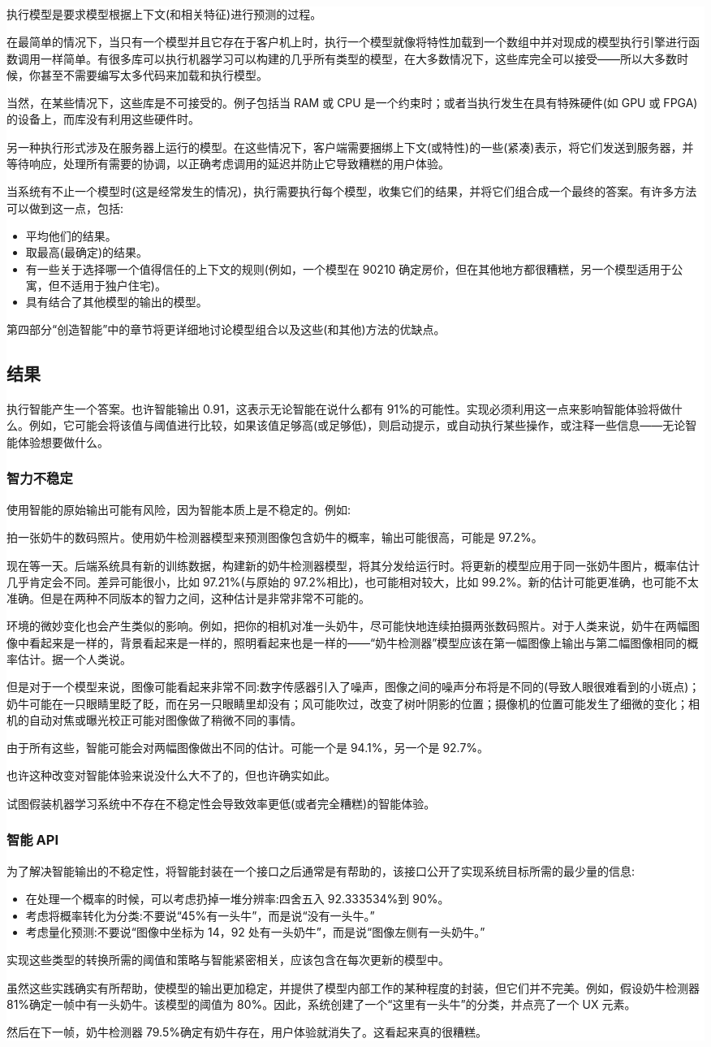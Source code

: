 执行模型是要求模型根据上下文(和相关特征)进行预测的过程。

在最简单的情况下，当只有一个模型并且它存在于客户机上时，执行一个模型就像将特性加载到一个数组中并对现成的模型执行引擎进行函数调用一样简单。有很多库可以执行机器学习可以构建的几乎所有类型的模型，在大多数情况下，这些库完全可以接受——所以大多数时候，你甚至不需要编写太多代码来加载和执行模型。

当然，在某些情况下，这些库是不可接受的。例子包括当 RAM 或 CPU 是一个约束时；或者当执行发生在具有特殊硬件(如 GPU 或 FPGA)的设备上，而库没有利用这些硬件时。

另一种执行形式涉及在服务器上运行的模型。在这些情况下，客户端需要捆绑上下文(或特性)的一些(紧凑)表示，将它们发送到服务器，并等待响应，处理所有需要的协调，以正确考虑调用的延迟并防止它导致糟糕的用户体验。

当系统有不止一个模型时(这是经常发生的情况)，执行需要执行每个模型，收集它们的结果，并将它们组合成一个最终的答案。有许多方法可以做到这一点，包括:

*   平均他们的结果。
*   取最高(最确定)的结果。
*   有一些关于选择哪一个值得信任的上下文的规则(例如，一个模型在 90210 确定房价，但在其他地方都很糟糕，另一个模型适用于公寓，但不适用于独户住宅)。
*   具有结合了其他模型的输出的模型。

第四部分“创造智能”中的章节将更详细地讨论模型组合以及这些(和其他)方法的优缺点。

## 结果

执行智能产生一个答案。也许智能输出 0.91，这表示无论智能在说什么都有 91%的可能性。实现必须利用这一点来影响智能体验将做什么。例如，它可能会将该值与阈值进行比较，如果该值足够高(或足够低)，则启动提示，或自动执行某些操作，或注释一些信息——无论智能体验想要做什么。

### 智力不稳定

使用智能的原始输出可能有风险，因为智能本质上是不稳定的。例如:

拍一张奶牛的数码照片。使用奶牛检测器模型来预测图像包含奶牛的概率，输出可能很高，可能是 97.2%。

现在等一天。后端系统具有新的训练数据，构建新的奶牛检测器模型，将其分发给运行时。将更新的模型应用于同一张奶牛图片，概率估计几乎肯定会不同。差异可能很小，比如 97.21%(与原始的 97.2%相比)，也可能相对较大，比如 99.2%。新的估计可能更准确，也可能不太准确。但是在两种不同版本的智力之间，这种估计是非常非常不可能的。

环境的微妙变化也会产生类似的影响。例如，把你的相机对准一头奶牛，尽可能快地连续拍摄两张数码照片。对于人类来说，奶牛在两幅图像中看起来是一样的，背景看起来是一样的，照明看起来也是一样的——“奶牛检测器”模型应该在第一幅图像上输出与第二幅图像相同的概率估计。据一个人类说。

但是对于一个模型来说，图像可能看起来非常不同:数字传感器引入了噪声，图像之间的噪声分布将是不同的(导致人眼很难看到的小斑点)；奶牛可能在一只眼睛里眨了眨，而在另一只眼睛里却没有；风可能吹过，改变了树叶阴影的位置；摄像机的位置可能发生了细微的变化；相机的自动对焦或曝光校正可能对图像做了稍微不同的事情。

由于所有这些，智能可能会对两幅图像做出不同的估计。可能一个是 94.1%，另一个是 92.7%。

也许这种改变对智能体验来说没什么大不了的，但也许确实如此。

试图假装机器学习系统中不存在不稳定性会导致效率更低(或者完全糟糕)的智能体验。

### 智能 API

为了解决智能输出的不稳定性，将智能封装在一个接口之后通常是有帮助的，该接口公开了实现系统目标所需的最少量的信息:

*   在处理一个概率的时候，可以考虑扔掉一堆分辨率:四舍五入 92.333534%到 90%。
*   考虑将概率转化为分类:不要说“45%有一头牛”，而是说“没有一头牛。”
*   考虑量化预测:不要说“图像中坐标为 14，92 处有一头奶牛”，而是说“图像左侧有一头奶牛。”

实现这些类型的转换所需的阈值和策略与智能紧密相关，应该包含在每次更新的模型中。

虽然这些实践确实有所帮助，使模型的输出更加稳定，并提供了模型内部工作的某种程度的封装，但它们并不完美。例如，假设奶牛检测器 81%确定一帧中有一头奶牛。该模型的阈值为 80%。因此，系统创建了一个“这里有一头牛”的分类，并点亮了一个 UX 元素。

然后在下一帧，奶牛检测器 79.5%确定有奶牛存在，用户体验就消失了。这看起来真的很糟糕。
